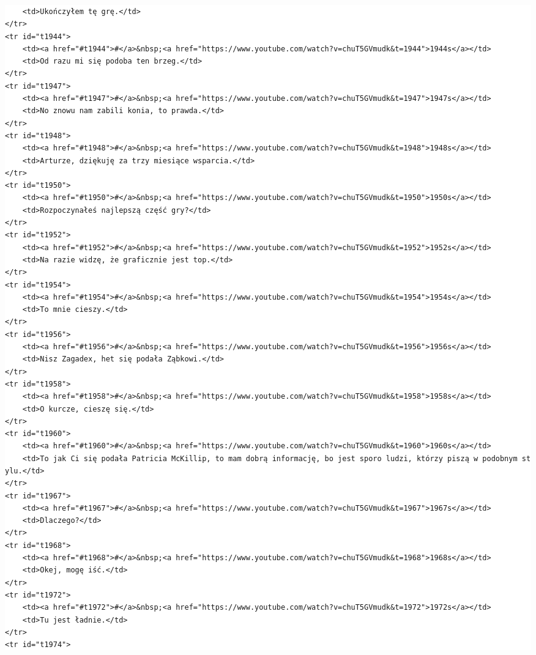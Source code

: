         <td>Ukończyłem tę grę.</td>
    </tr>
    <tr id="t1944">
        <td><a href="#t1944">#</a>&nbsp;<a href="https://www.youtube.com/watch?v=chuT5GVmudk&t=1944">1944s</a></td>
        <td>Od razu mi się podoba ten brzeg.</td>
    </tr>
    <tr id="t1947">
        <td><a href="#t1947">#</a>&nbsp;<a href="https://www.youtube.com/watch?v=chuT5GVmudk&t=1947">1947s</a></td>
        <td>No znowu nam zabili konia, to prawda.</td>
    </tr>
    <tr id="t1948">
        <td><a href="#t1948">#</a>&nbsp;<a href="https://www.youtube.com/watch?v=chuT5GVmudk&t=1948">1948s</a></td>
        <td>Arturze, dziękuję za trzy miesiące wsparcia.</td>
    </tr>
    <tr id="t1950">
        <td><a href="#t1950">#</a>&nbsp;<a href="https://www.youtube.com/watch?v=chuT5GVmudk&t=1950">1950s</a></td>
        <td>Rozpoczynałeś najlepszą część gry?</td>
    </tr>
    <tr id="t1952">
        <td><a href="#t1952">#</a>&nbsp;<a href="https://www.youtube.com/watch?v=chuT5GVmudk&t=1952">1952s</a></td>
        <td>Na razie widzę, że graficznie jest top.</td>
    </tr>
    <tr id="t1954">
        <td><a href="#t1954">#</a>&nbsp;<a href="https://www.youtube.com/watch?v=chuT5GVmudk&t=1954">1954s</a></td>
        <td>To mnie cieszy.</td>
    </tr>
    <tr id="t1956">
        <td><a href="#t1956">#</a>&nbsp;<a href="https://www.youtube.com/watch?v=chuT5GVmudk&t=1956">1956s</a></td>
        <td>Nisz Zagadex, het się podała Ząbkowi.</td>
    </tr>
    <tr id="t1958">
        <td><a href="#t1958">#</a>&nbsp;<a href="https://www.youtube.com/watch?v=chuT5GVmudk&t=1958">1958s</a></td>
        <td>O kurcze, cieszę się.</td>
    </tr>
    <tr id="t1960">
        <td><a href="#t1960">#</a>&nbsp;<a href="https://www.youtube.com/watch?v=chuT5GVmudk&t=1960">1960s</a></td>
        <td>To jak Ci się podała Patricia McKillip, to mam dobrą informację, bo jest sporo ludzi, którzy piszą w podobnym stylu.</td>
    </tr>
    <tr id="t1967">
        <td><a href="#t1967">#</a>&nbsp;<a href="https://www.youtube.com/watch?v=chuT5GVmudk&t=1967">1967s</a></td>
        <td>Dlaczego?</td>
    </tr>
    <tr id="t1968">
        <td><a href="#t1968">#</a>&nbsp;<a href="https://www.youtube.com/watch?v=chuT5GVmudk&t=1968">1968s</a></td>
        <td>Okej, mogę iść.</td>
    </tr>
    <tr id="t1972">
        <td><a href="#t1972">#</a>&nbsp;<a href="https://www.youtube.com/watch?v=chuT5GVmudk&t=1972">1972s</a></td>
        <td>Tu jest ładnie.</td>
    </tr>
    <tr id="t1974">
